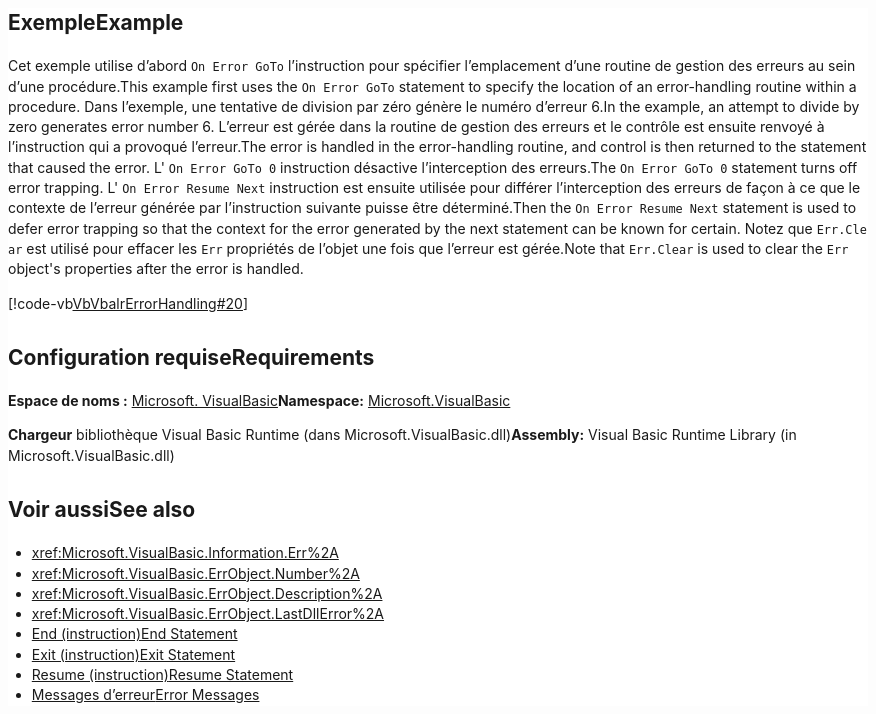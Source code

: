 ## <a name="example"></a><span data-ttu-id="68978-175">Exemple</span><span class="sxs-lookup"><span data-stu-id="68978-175">Example</span></span>
 <span data-ttu-id="68978-176">Cet exemple utilise d’abord `On Error GoTo` l’instruction pour spécifier l’emplacement d’une routine de gestion des erreurs au sein d’une procédure.</span><span class="sxs-lookup"><span data-stu-id="68978-176">This example first uses the `On Error GoTo` statement to specify the location of an error-handling routine within a procedure.</span></span> <span data-ttu-id="68978-177">Dans l’exemple, une tentative de division par zéro génère le numéro d’erreur 6.</span><span class="sxs-lookup"><span data-stu-id="68978-177">In the example, an attempt to divide by zero generates error number 6.</span></span> <span data-ttu-id="68978-178">L’erreur est gérée dans la routine de gestion des erreurs et le contrôle est ensuite renvoyé à l’instruction qui a provoqué l’erreur.</span><span class="sxs-lookup"><span data-stu-id="68978-178">The error is handled in the error-handling routine, and control is then returned to the statement that caused the error.</span></span> <span data-ttu-id="68978-179">L' `On Error GoTo 0` instruction désactive l’interception des erreurs.</span><span class="sxs-lookup"><span data-stu-id="68978-179">The `On Error GoTo 0` statement turns off error trapping.</span></span> <span data-ttu-id="68978-180">L' `On Error Resume Next` instruction est ensuite utilisée pour différer l’interception des erreurs de façon à ce que le contexte de l’erreur générée par l’instruction suivante puisse être déterminé.</span><span class="sxs-lookup"><span data-stu-id="68978-180">Then the `On Error Resume Next` statement is used to defer error trapping so that the context for the error generated by the next statement can be known for certain.</span></span> <span data-ttu-id="68978-181">Notez que `Err.Clear` est utilisé pour effacer les `Err` propriétés de l’objet une fois que l’erreur est gérée.</span><span class="sxs-lookup"><span data-stu-id="68978-181">Note that `Err.Clear` is used to clear the `Err` object's properties after the error is handled.</span></span>

 [!code-vb[VbVbalrErrorHandling#20](~/samples/snippets/visualbasic/VS_Snippets_VBCSharp/VbVbalrErrorHandling/VB/Class1.vb#20)]

## <a name="requirements"></a><span data-ttu-id="68978-182">Configuration requise</span><span class="sxs-lookup"><span data-stu-id="68978-182">Requirements</span></span>
 <span data-ttu-id="68978-183">**Espace de noms :** [Microsoft. VisualBasic](../../../visual-basic/language-reference/runtime-library-members.md)</span><span class="sxs-lookup"><span data-stu-id="68978-183">**Namespace:** [Microsoft.VisualBasic](../../../visual-basic/language-reference/runtime-library-members.md)</span></span>

 <span data-ttu-id="68978-184">**Chargeur** bibliothèque Visual Basic Runtime (dans Microsoft.VisualBasic.dll)</span><span class="sxs-lookup"><span data-stu-id="68978-184">**Assembly:** Visual Basic Runtime Library (in Microsoft.VisualBasic.dll)</span></span>

## <a name="see-also"></a><span data-ttu-id="68978-185">Voir aussi</span><span class="sxs-lookup"><span data-stu-id="68978-185">See also</span></span>

- <xref:Microsoft.VisualBasic.Information.Err%2A>
- <xref:Microsoft.VisualBasic.ErrObject.Number%2A>
- <xref:Microsoft.VisualBasic.ErrObject.Description%2A>
- <xref:Microsoft.VisualBasic.ErrObject.LastDllError%2A>
- [<span data-ttu-id="68978-186">End (instruction)</span><span class="sxs-lookup"><span data-stu-id="68978-186">End Statement</span></span>](../../../visual-basic/language-reference/statements/end-statement.md)
- [<span data-ttu-id="68978-187">Exit (instruction)</span><span class="sxs-lookup"><span data-stu-id="68978-187">Exit Statement</span></span>](../../../visual-basic/language-reference/statements/exit-statement.md)
- [<span data-ttu-id="68978-188">Resume (instruction)</span><span class="sxs-lookup"><span data-stu-id="68978-188">Resume Statement</span></span>](../../../visual-basic/language-reference/statements/resume-statement.md)
- [<span data-ttu-id="68978-189">Messages d’erreur</span><span class="sxs-lookup"><span data-stu-id="68978-189">Error Messages</span></span>](../../../visual-basic/language-reference/error-messages/index.md)